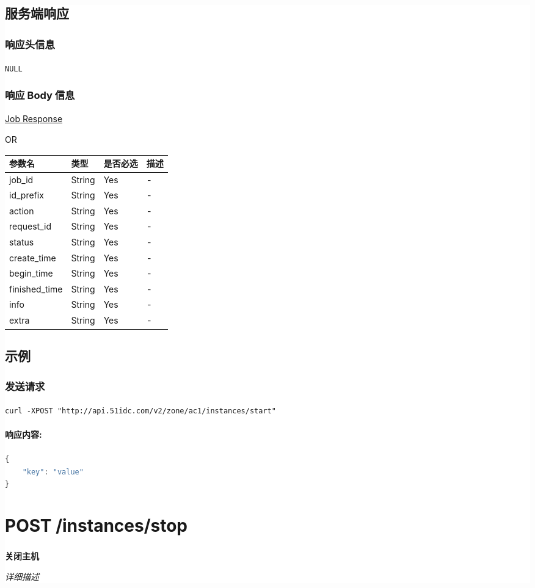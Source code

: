 ## 服务端响应

### 响应头信息

`NULL`

### 响应 Body 信息

[Job Response](http://www.51idc.com)

OR

|参数名 | 类型 | 是否必选 | 描述 |
| :-- | :-- | :-- | :-- |
| job_id | String | Yes | - |
| id_prefix | String | Yes | - |
| action | String | Yes | - |
| request_id | String | Yes | - |
| status | String | Yes | - |
| create_time | String | Yes | - |
| begin_time | String | Yes | - |
| finished_time | String | Yes | - |
| info | String | Yes | - |
| extra | String | Yes | - |

## 示例

### 发送请求

` curl -XPOST "http://api.51idc.com/v2/zone/ac1/instances/start" `

#### 响应内容:

```js
{
    "key": "value"
} 
```


# POST /instances/stop

**关闭主机**

*详细描述*
